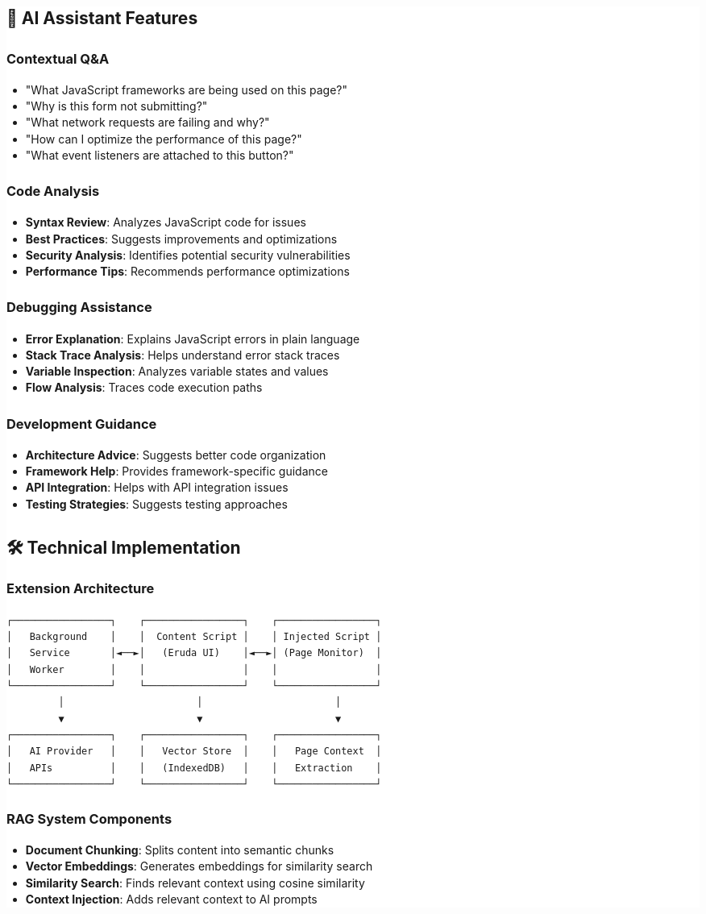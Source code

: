 ## 🤖 AI Assistant Features

### Contextual Q&A
- "What JavaScript frameworks are being used on this page?"
- "Why is this form not submitting?"
- "What network requests are failing and why?"
- "How can I optimize the performance of this page?"
- "What event listeners are attached to this button?"

### Code Analysis
- **Syntax Review**: Analyzes JavaScript code for issues
- **Best Practices**: Suggests improvements and optimizations
- **Security Analysis**: Identifies potential security vulnerabilities
- **Performance Tips**: Recommends performance optimizations

### Debugging Assistance
- **Error Explanation**: Explains JavaScript errors in plain language
- **Stack Trace Analysis**: Helps understand error stack traces
- **Variable Inspection**: Analyzes variable states and values
- **Flow Analysis**: Traces code execution paths

### Development Guidance
- **Architecture Advice**: Suggests better code organization
- **Framework Help**: Provides framework-specific guidance
- **API Integration**: Helps with API integration issues
- **Testing Strategies**: Suggests testing approaches

## 🛠️ Technical Implementation

### Extension Architecture
```
┌─────────────────┐    ┌─────────────────┐    ┌─────────────────┐
│   Background    │    │  Content Script │    │ Injected Script │
│   Service       │◄──►│   (Eruda UI)    │◄──►│ (Page Monitor)  │
│   Worker        │    │                 │    │                 │
└─────────────────┘    └─────────────────┘    └─────────────────┘
         │                       │                       │
         ▼                       ▼                       ▼
┌─────────────────┐    ┌─────────────────┐    ┌─────────────────┐
│   AI Provider   │    │   Vector Store  │    │   Page Context  │
│   APIs          │    │   (IndexedDB)   │    │   Extraction    │
└─────────────────┘    └─────────────────┘    └─────────────────┘
```

### RAG System Components
- **Document Chunking**: Splits content into semantic chunks
- **Vector Embeddings**: Generates embeddings for similarity search
- **Similarity Search**: Finds relevant context using cosine similarity
- **Context Injection**: Adds relevant context to AI prompts
